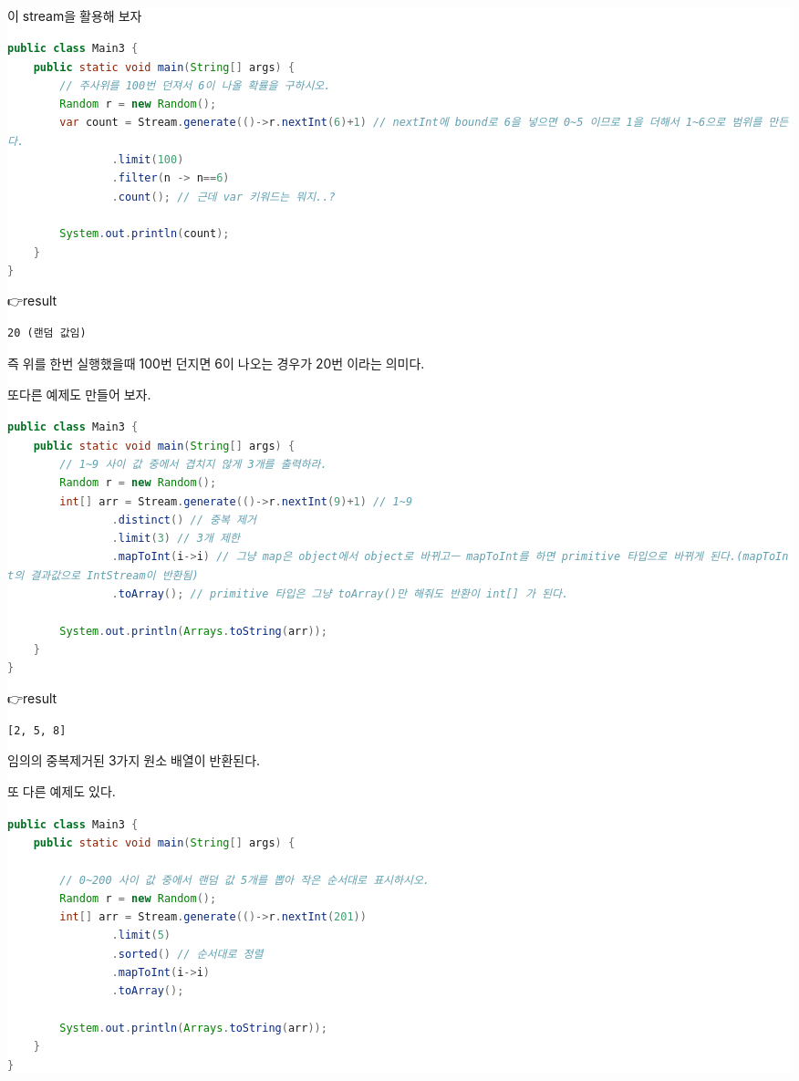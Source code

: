 이 stream을 활용해 보자

```java
public class Main3 {
    public static void main(String[] args) {
        // 주사위를 100번 던져서 6이 나올 확률을 구하시오.
        Random r = new Random();
        var count = Stream.generate(()->r.nextInt(6)+1) // nextInt에 bound로 6을 넣으면 0~5 이므로 1을 더해서 1~6으로 범위를 만든다.
                .limit(100)
                .filter(n -> n==6)
                .count(); // 근데 var 키워드는 뭐지..?

        System.out.println(count);
    }
}
```

👉result

```
20 (랜덤 값임)
```

즉 위를 한번 실행했을때 100번 던지면 6이 나오는 경우가 20번 이라는 의미다.

또다른 예제도 만들어 보자.

```java
public class Main3 {
    public static void main(String[] args) {
        // 1~9 사이 값 중에서 겹치지 않게 3개를 출력하라.
        Random r = new Random();
        int[] arr = Stream.generate(()->r.nextInt(9)+1) // 1~9
                .distinct() // 중복 제거
                .limit(3) // 3개 제한
                .mapToInt(i->i) // 그냥 map은 object에서 object로 바뀌고ㅡ mapToInt를 하면 primitive 타입으로 바뀌게 된다.(mapToInt의 결과값으로 IntStream이 반환됨)
                .toArray(); // primitive 타입은 그냥 toArray()만 해줘도 반환이 int[] 가 된다.

        System.out.println(Arrays.toString(arr));
    }
}
```

👉result

```
[2, 5, 8]
```

임의의 중복제거된 3가지 원소 배열이 반환된다.

또 다른 예제도 있다.

```java
public class Main3 {
    public static void main(String[] args) {

        // 0~200 사이 값 중에서 랜덤 값 5개를 뽑아 작은 순서대로 표시하시오.
        Random r = new Random();
        int[] arr = Stream.generate(()->r.nextInt(201)) 
                .limit(5) 
                .sorted() // 순서대로 정렬
                .mapToInt(i->i)
                .toArray(); 

        System.out.println(Arrays.toString(arr));
    }
}
```